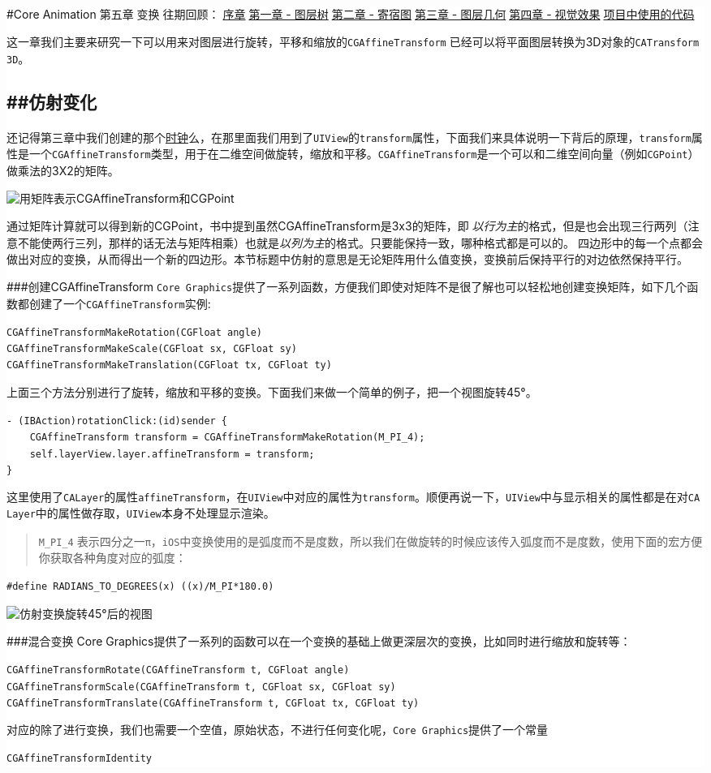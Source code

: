 #Core Animation 第五章 变换
往期回顾：
[序章](http://www.jianshu.com/p/c4b7b37cf805)
[第一章 - 图层树](http://www.jianshu.com/p/dbf2069cc90b)
[第二章 - 寄宿图](http://www.jianshu.com/p/dae6ccdf3672)
[第三章 - 图层几何](http://www.jianshu.com/p/f12d36b33450)
[第四章 - 视觉效果](http://www.jianshu.com/p/f9130ac64cdd)
[项目中使用的代码](https://github.com/Hoikiiz/CoreAnimationGuideline)

这一章我们主要来研究一下可以用来对图层进行旋转，平移和缩放的`CGAffineTransform` 已经可以将平面图层转换为3D对象的`CATransform3D`。

##仿射变化
------
还记得第三章中我们创建的那个[时钟](https://github.com/Hoikiiz/CoreAnimationGuideline/tree/master/03-图层几何)么，在那里面我们用到了`UIView`的`transform`属性，下面我们来具体说明一下背后的原理，`transform`属性是一个`CGAffineTransform`类型，用于在二维空间做旋转，缩放和平移。`CGAffineTransform`是一个可以和二维空间向量（例如`CGPoint`）做乘法的3X2的矩阵。

![用矩阵表示CGAffineTransform和CGPoint](http://upload-images.jianshu.io/upload_images/1687521-b362c2e5ddfcd4fa.png?imageMogr2/auto-orient/strip%7CimageView2/2/w/1240)

通过矩阵计算就可以得到新的CGPoint，书中提到虽然CGAffineTransform是3x3的矩阵，即 *以行为主*的格式，但是也会出现三行两列（注意不能使两行三列，那样的话无法与矩阵相乘）也就是*以列为主*的格式。只要能保持一致，哪种格式都是可以的。
四边形中的每一个点都会做出对应的变换，从而得出一个新的四边形。本节标题中仿射的意思是无论矩阵用什么值变换，变换前后保持平行的对边依然保持平行。

###创建CGAffineTransform
`Core Graphics`提供了一系列函数，方便我们即使对矩阵不是很了解也可以轻松地创建变换矩阵，如下几个函数都创建了一个`CGAffineTransform`实例:
```
CGAffineTransformMakeRotation(CGFloat angle)
CGAffineTransformMakeScale(CGFloat sx, CGFloat sy)
CGAffineTransformMakeTranslation(CGFloat tx, CGFloat ty)
```
上面三个方法分别进行了旋转，缩放和平移的变换。下面我们来做一个简单的例子，把一个视图旋转45°。

```
- (IBAction)rotationClick:(id)sender {
    CGAffineTransform transform = CGAffineTransformMakeRotation(M_PI_4);
    self.layerView.layer.affineTransform = transform;
}
```
这里使用了`CALayer`的属性`affineTransform`，在`UIView`中对应的属性为`transform`。顺便再说一下，`UIView`中与显示相关的属性都是在对`CALayer`中的属性做存取，`UIView`本身不处理显示渲染。
> `M_PI_4` 表示四分之一`π`，`iOS`中变换使用的是弧度而不是度数，所以我们在做旋转的时候应该传入弧度而不是度数，使用下面的宏方便你获取各种角度对应的弧度：
```
#define RADIANS_TO_DEGREES(x) ((x)/M_PI*180.0)
```

![仿射变换旋转45°后的视图](http://upload-images.jianshu.io/upload_images/1687521-a127dcfb47acd15b.png?imageMogr2/auto-orient/strip%7CimageView2/2/w/1240)

###混合变换
Core Graphics提供了一系列的函数可以在一个变换的基础上做更深层次的变换，比如同时进行缩放和旋转等：
```
CGAffineTransformRotate(CGAffineTransform t, CGFloat angle)
CGAffineTransformScale(CGAffineTransform t, CGFloat sx, CGFloat sy)
CGAffineTransformTranslate(CGAffineTransform t, CGFloat tx, CGFloat ty)
```
对应的除了进行变换，我们也需要一个空值，原始状态，不进行任何变化呢，`Core Graphics`提供了一个常量
```
CGAffineTransformIdentity
```

